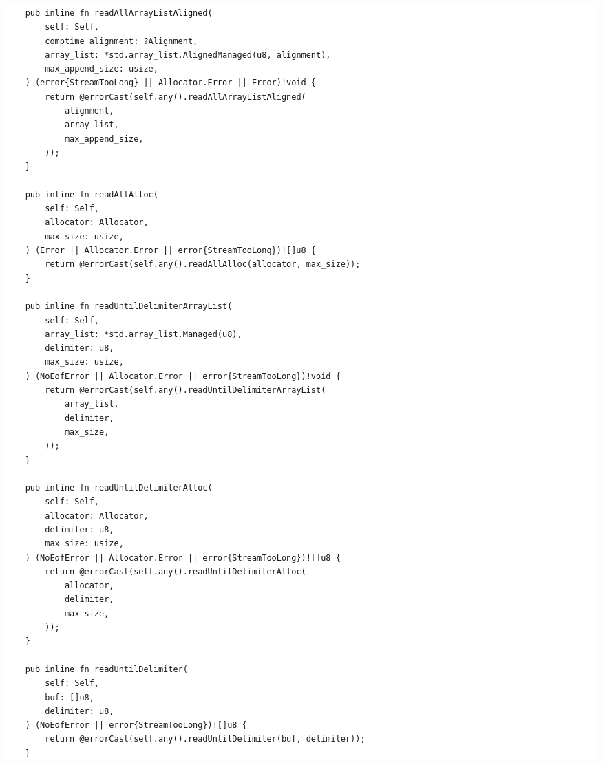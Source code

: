         pub inline fn readAllArrayListAligned(
            self: Self,
            comptime alignment: ?Alignment,
            array_list: *std.array_list.AlignedManaged(u8, alignment),
            max_append_size: usize,
        ) (error{StreamTooLong} || Allocator.Error || Error)!void {
            return @errorCast(self.any().readAllArrayListAligned(
                alignment,
                array_list,
                max_append_size,
            ));
        }

        pub inline fn readAllAlloc(
            self: Self,
            allocator: Allocator,
            max_size: usize,
        ) (Error || Allocator.Error || error{StreamTooLong})![]u8 {
            return @errorCast(self.any().readAllAlloc(allocator, max_size));
        }

        pub inline fn readUntilDelimiterArrayList(
            self: Self,
            array_list: *std.array_list.Managed(u8),
            delimiter: u8,
            max_size: usize,
        ) (NoEofError || Allocator.Error || error{StreamTooLong})!void {
            return @errorCast(self.any().readUntilDelimiterArrayList(
                array_list,
                delimiter,
                max_size,
            ));
        }

        pub inline fn readUntilDelimiterAlloc(
            self: Self,
            allocator: Allocator,
            delimiter: u8,
            max_size: usize,
        ) (NoEofError || Allocator.Error || error{StreamTooLong})![]u8 {
            return @errorCast(self.any().readUntilDelimiterAlloc(
                allocator,
                delimiter,
                max_size,
            ));
        }

        pub inline fn readUntilDelimiter(
            self: Self,
            buf: []u8,
            delimiter: u8,
        ) (NoEofError || error{StreamTooLong})![]u8 {
            return @errorCast(self.any().readUntilDelimiter(buf, delimiter));
        }
